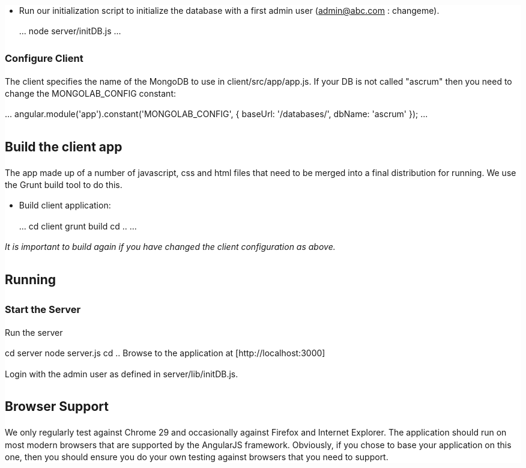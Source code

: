 * Run our initialization script to initialize the database with a first admin user (admin@abc.com : changeme).

  ...
    node server/initDB.js
  ...

### Configure Client

The client specifies the name of the MongoDB to use in client/src/app/app.js. If your DB is not called "ascrum" then you need to change the MONGOLAB_CONFIG constant:

  ...
    angular.module('app').constant('MONGOLAB_CONFIG', {
      baseUrl: '/databases/',
      dbName: 'ascrum'
    });
  ...

## Build the client app

The app made up of a number of javascript, css and html files that need to be merged into a final distribution for running. We use the Grunt build tool to do this.

* Build client application:

  ...
    cd client
    grunt build
    cd ..
  ...
  
*It is important to build again if you have changed the client configuration as above.*

## Running

### Start the Server

Run the server

cd server
node server.js
cd ..
Browse to the application at [http://localhost:3000]

Login with the admin user as defined in server/lib/initDB.js.

## Browser Support

We only regularly test against Chrome 29 and occasionally against Firefox and Internet Explorer. The application should run on most modern browsers that are supported by the AngularJS framework. Obviously, if you chose to base your application on this one, then you should ensure you do your own testing against browsers that you need to support.
